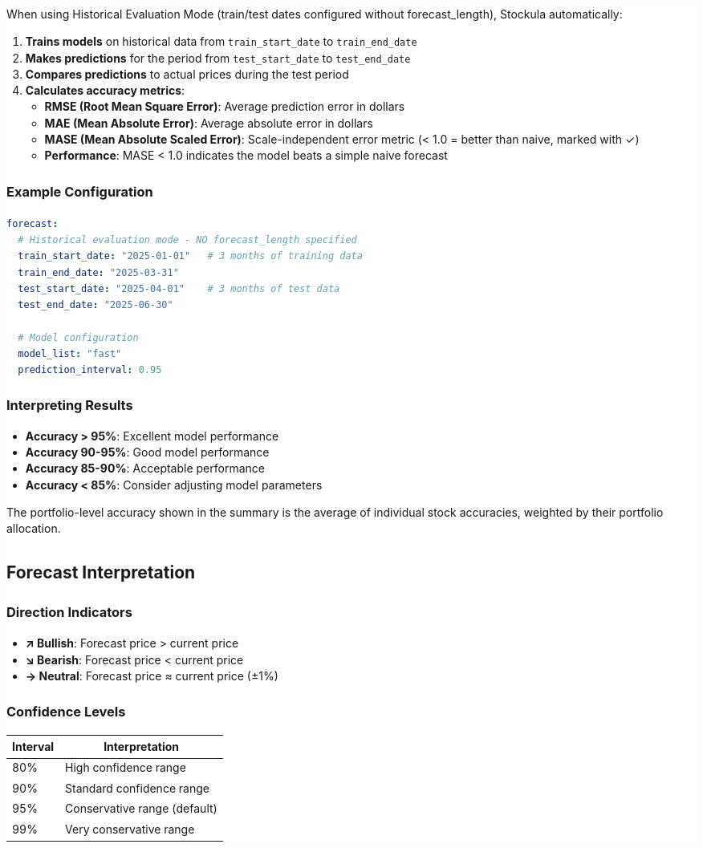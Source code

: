 When using Historical Evaluation Mode (train/test dates configured without forecast_length), Stockula automatically:

1. **Trains models** on historical data from `train_start_date` to `train_end_date`
1. **Makes predictions** for the period from `test_start_date` to `test_end_date`
1. **Compares predictions** to actual prices during the test period
1. **Calculates accuracy metrics**:
   - **RMSE (Root Mean Square Error)**: Average prediction error in dollars
   - **MAE (Mean Absolute Error)**: Average absolute error in dollars
   - **MASE (Mean Absolute Scaled Error)**: Scale-independent error metric (< 1.0 = better than naive, marked with ✓)
   - **Performance**: MASE < 1.0 indicates the model beats a simple naive forecast

### Example Configuration

```yaml
forecast:
  # Historical evaluation mode - NO forecast_length specified
  train_start_date: "2025-01-01"   # 3 months of training data
  train_end_date: "2025-03-31"
  test_start_date: "2025-04-01"    # 3 months of test data
  test_end_date: "2025-06-30"

  # Model configuration
  model_list: "fast"
  prediction_interval: 0.95
```

### Interpreting Results

- **Accuracy > 95%**: Excellent model performance
- **Accuracy 90-95%**: Good model performance
- **Accuracy 85-90%**: Acceptable performance
- **Accuracy < 85%**: Consider adjusting model parameters

The portfolio-level accuracy shown in the summary is the average of individual stock accuracies, weighted by their portfolio allocation.

## Forecast Interpretation

### Direction Indicators

- **↗ Bullish**: Forecast price > current price
- **↘ Bearish**: Forecast price < current price
- **→ Neutral**: Forecast price ≈ current price (±1%)

### Confidence Levels

| Interval | Interpretation               |
| -------- | ---------------------------- |
| 80%      | High confidence range        |
| 90%      | Standard confidence range    |
| 95%      | Conservative range (default) |
| 99%      | Very conservative range      |
